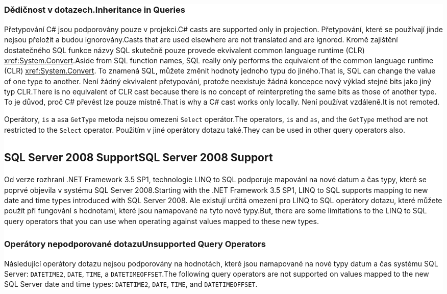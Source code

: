 ### <a name="inheritance-in-queries"></a><span data-ttu-id="b4d0b-202">Dědičnost v dotazech.</span><span class="sxs-lookup"><span data-stu-id="b4d0b-202">Inheritance in Queries</span></span>  
 <span data-ttu-id="b4d0b-203">Přetypování C# jsou podporovány pouze v projekci.</span><span class="sxs-lookup"><span data-stu-id="b4d0b-203">C# casts are supported only in projection.</span></span> <span data-ttu-id="b4d0b-204">Přetypování, které se používají jinde nejsou přeložit a budou ignorovány.</span><span class="sxs-lookup"><span data-stu-id="b4d0b-204">Casts that are used elsewhere are not translated and are ignored.</span></span> <span data-ttu-id="b4d0b-205">Kromě zajištění dostatečného SQL funkce názvy SQL skutečně pouze provede ekvivalent common language runtime (CLR) <xref:System.Convert>.</span><span class="sxs-lookup"><span data-stu-id="b4d0b-205">Aside from SQL function names, SQL really only performs the equivalent of the common language runtime (CLR) <xref:System.Convert>.</span></span> <span data-ttu-id="b4d0b-206">To znamená SQL, můžete změnit hodnoty jednoho typu do jiného.</span><span class="sxs-lookup"><span data-stu-id="b4d0b-206">That is, SQL can change the value of one type to another.</span></span> <span data-ttu-id="b4d0b-207">Není žádný ekvivalent přetypování, protože neexistuje žádná koncepce nový výklad stejné bits jako jiný typ CLR.</span><span class="sxs-lookup"><span data-stu-id="b4d0b-207">There is no equivalent of CLR cast because there is no concept of reinterpreting the same bits as those of another type.</span></span> <span data-ttu-id="b4d0b-208">To je důvod, proč C# převést lze pouze místně.</span><span class="sxs-lookup"><span data-stu-id="b4d0b-208">That is why a C# cast works only locally.</span></span> <span data-ttu-id="b4d0b-209">Není používat vzdáleně.</span><span class="sxs-lookup"><span data-stu-id="b4d0b-209">It is not remoted.</span></span>  
  
 <span data-ttu-id="b4d0b-210">Operátory, `is` a `as`a `GetType` metoda nejsou omezeni `Select` operátor.</span><span class="sxs-lookup"><span data-stu-id="b4d0b-210">The operators, `is` and `as`, and the `GetType` method are not restricted to the `Select` operator.</span></span> <span data-ttu-id="b4d0b-211">Použitím v jiné operátory dotazu také.</span><span class="sxs-lookup"><span data-stu-id="b4d0b-211">They can be used in other query operators also.</span></span>  
  
## <a name="sql-server-2008-support"></a><span data-ttu-id="b4d0b-212">SQL Server 2008 Support</span><span class="sxs-lookup"><span data-stu-id="b4d0b-212">SQL Server 2008 Support</span></span>  
 <span data-ttu-id="b4d0b-213">Od verze rozhraní .NET Framework 3.5 SP1, technologie LINQ to SQL podporuje mapování na nové datum a čas typy, které se poprvé objevila v systému SQL Server 2008.</span><span class="sxs-lookup"><span data-stu-id="b4d0b-213">Starting with the .NET Framework 3.5 SP1, LINQ to SQL supports mapping to new date and time types introduced with SQL Server 2008.</span></span> <span data-ttu-id="b4d0b-214">Ale existují určitá omezení pro LINQ to SQL operátory dotazu, které můžete použít při fungování s hodnotami, které jsou namapované na tyto nové typy.</span><span class="sxs-lookup"><span data-stu-id="b4d0b-214">But, there are some limitations to the LINQ to SQL query operators that you can use when operating against values mapped to these new types.</span></span>  
  
### <a name="unsupported-query-operators"></a><span data-ttu-id="b4d0b-215">Operátory nepodporované dotazu</span><span class="sxs-lookup"><span data-stu-id="b4d0b-215">Unsupported Query Operators</span></span>  
 <span data-ttu-id="b4d0b-216">Následující operátory dotazu nejsou podporovány na hodnotách, které jsou namapované na nové typy datum a čas systému SQL Server: `DATETIME2`, `DATE`, `TIME`, a `DATETIMEOFFSET`.</span><span class="sxs-lookup"><span data-stu-id="b4d0b-216">The following query operators are not supported on values mapped to the new SQL Server date and time types: `DATETIME2`, `DATE`, `TIME`, and `DATETIMEOFFSET`.</span></span>  
  